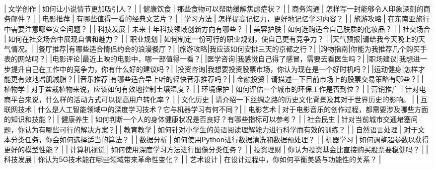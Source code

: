| 文学创作 | 如何让小说情节更加吸引人？ |
| 健康饮食 | 那些食物可以帮助缓解焦虑症状？ |
| 商务沟通 | 怎样写一封能够令人印象深刻的商务邮件？ |
| 电影推荐 | 有哪些值得一看的经典文艺片？ |
| 学习方法 | 怎样提高记忆力，更好地记忆学习内容？ |
| 旅游攻略 | 在东南亚旅行中需要注意哪些安全问题？ |
| 科技发展 | 未来十年科技领域创新方向有哪些？ |
| 美容护肤 | 如何选购适合自己肤质的化妆品？ |
| 社交场合 | 如何在社交场合中展现自信和魅力？ |
| 职业规划 | 如何制定一份可行的职业规划，使自己更有竞争力？ |
|天气预报|请给我今天晚上的天气情况。|
|餐厅推荐|有哪些适合情侣约会的浪漫餐厅？|
|旅游攻略|我应该如何安排三天的京都之行？|
|购物指南|你能为我推荐几个购买手表的网站吗？|
|电影评论|最近上映的电影中，哪一部值得一看？|
|医学咨询|我感觉自己得了感冒，需要去看医生吗？|
|职场建议|我想进一步提升自己在工作中的竞争力，你有什么好的建议吗？|
|投资咨询|我想要投资股票市场，你认为现在是一个好时机吗？|
|运动健身|怎样才能更有效地增肌减脂？|
|音乐推荐|有哪些适合早上听的轻快音乐推荐吗？|
| 金融投资 | 请描述一下目前市场上的股票交易策略有哪些？|
| 植物学 | 对于盆栽植物来说，应该如何有效地控制土壤湿度？ |
| 环境保护 | 如何评估一个城市的环保工作是否到位？ |
| 营销推广 | 针对电商平台来说，什么样的活动方式可以提高用户转化率？ |
| 文化历史 | 请介绍一下丝绸之路的历史文化背景及其对于世界历史的影响。 |
| 互联网技术 | 什么是人工智能领域中的深度学习技术？它与机器学习有何不同？|
| 电影艺术 | 对于电影音乐的创作过程，都需要涉及哪些方面的知识和技能？|
| 健康养生 | 如何判断一个人的身体健康状况是否良好？有哪些指标可以参考？ |
| 社会民生 | 针对当前城市交通堵塞问题，你认为有哪些可行的解决方案？|
| 教育教学 | 如何针对小学生的英语阅读理解能力进行科学而有效的训练？ |
| 自然语言处理                         | 对于文本分类任务，你会如何选择适当的算法？                |
| 数据分析                               | 如何使用Python进行数据清洗和数据预处理？                   |
| 机器学习                               | 如何调整超参数以获得更好的模型性能？                       |
| 计算机视觉                             | 如何使用深度学习方法进行图像分类任务？                     |
| 投资理财                               | 你认为投资基金比直接购买股票要稳健吗？                     |
| 科技发展                               | 你认为5G技术能在哪些领域带来革命性变化？                   |
| 艺术设计                               | 在设计过程中，你如何平衡美感与功能性的关系？               |